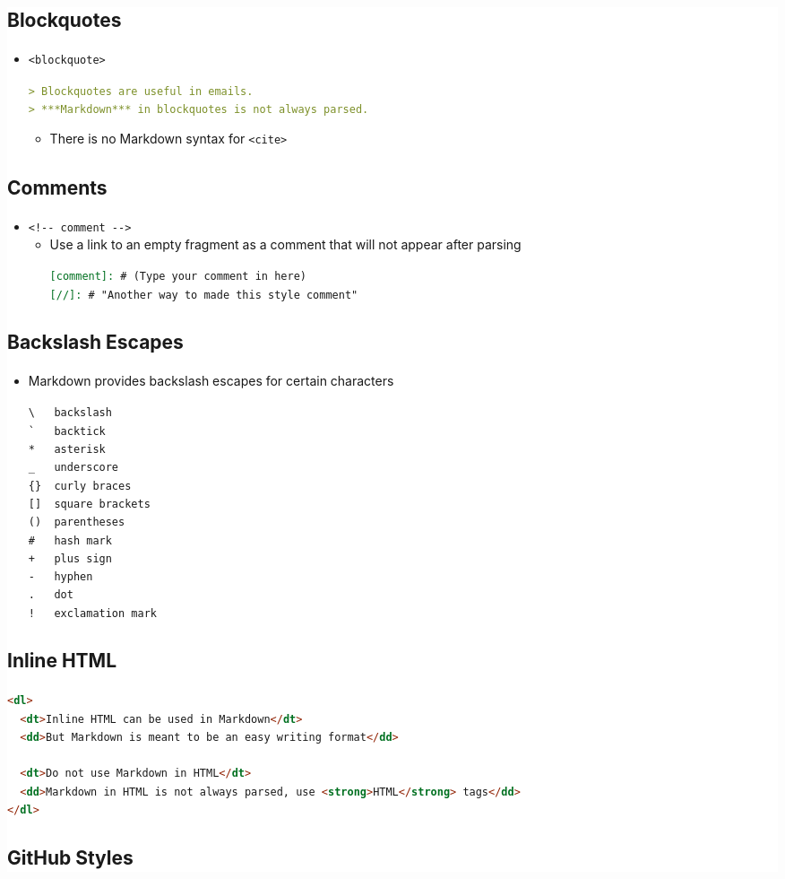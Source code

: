 ## **Blockquotes**

-   `<blockquote>`

    ```markdown
    > Blockquotes are useful in emails.
    > ***Markdown*** in blockquotes is not always parsed.
    ```
    -   There is no Markdown syntax for `<cite>`

## **Comments**

-   `<!-- comment -->`
    -   Use a link to an empty fragment as a comment that will not appear after parsing
        ```markdown
        [comment]: # (Type your comment in here)
        [//]: # "Another way to made this style comment"
        ```

## **Backslash Escapes**

-   Markdown provides backslash escapes for certain characters
    ```
    \   backslash
    `   backtick
    *   asterisk
    _   underscore
    {}  curly braces
    []  square brackets
    ()  parentheses
    #   hash mark
    +   plus sign
    -   hyphen
    .   dot
    !   exclamation mark
    ```

## **Inline HTML**

```html
<dl>
  <dt>Inline HTML can be used in Markdown</dt>
  <dd>But Markdown is meant to be an easy writing format</dd>

  <dt>Do not use Markdown in HTML</dt>
  <dd>Markdown in HTML is not always parsed, use <strong>HTML</strong> tags</dd>
</dl>
```

## **GitHub Styles**
